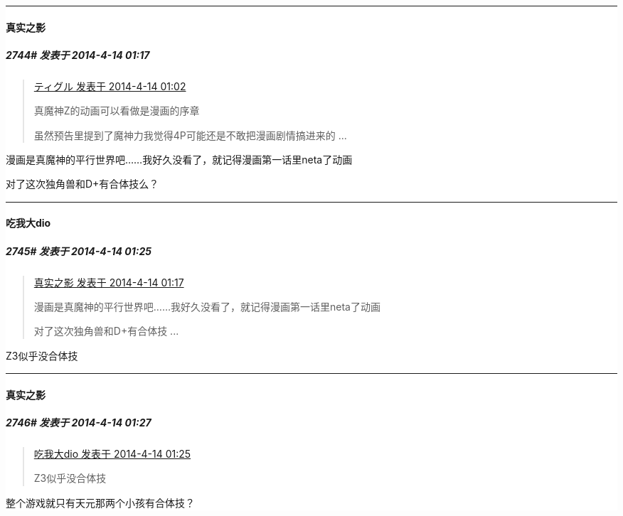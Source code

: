 


*****

####  真实之影  
##### 2744#       发表于 2014-4-14 01:17



<blockquote><a href="httphttps://bbs.saraba1st.com/2b/forum.php?mod=redirect&amp;goto=findpost&amp;pid=25071748&amp;ptid=981916" target="_blank">ティグル 发表于 2014-4-14 01:02</a>

真魔神Z的动画可以看做是漫画的序章

虽然预告里提到了魔神力我觉得4P可能还是不敢把漫画剧情搞进来的 ...</blockquote>
漫画是真魔神的平行世界吧……我好久没看了，就记得漫画第一话里neta了动画


对了这次独角兽和D+有合体技么？







*****

####  吃我大dio  
##### 2745#       发表于 2014-4-14 01:25



<blockquote><a href="httphttps://bbs.saraba1st.com/2b/forum.php?mod=redirect&amp;goto=findpost&amp;pid=25071807&amp;ptid=981916" target="_blank">真实之影 发表于 2014-4-14 01:17</a>

漫画是真魔神的平行世界吧……我好久没看了，就记得漫画第一话里neta了动画


对了这次独角兽和D+有合体技 ...</blockquote>
Z3似乎没合体技







*****

####  真实之影  
##### 2746#       发表于 2014-4-14 01:27



<blockquote><a href="httphttps://bbs.saraba1st.com/2b/forum.php?mod=redirect&amp;goto=findpost&amp;pid=25071847&amp;ptid=981916" target="_blank">吃我大dio 发表于 2014-4-14 01:25</a>

Z3似乎没合体技</blockquote>
整个游戏就只有天元那两个小孩有合体技？






